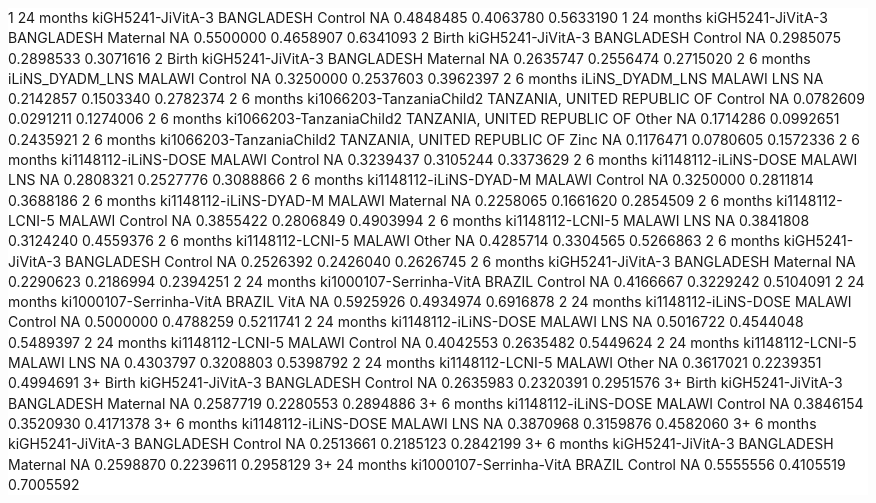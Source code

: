 1          24 months   kiGH5241-JiVitA-3          BANGLADESH                     Control              NA                0.4848485   0.4063780   0.5633190
1          24 months   kiGH5241-JiVitA-3          BANGLADESH                     Maternal             NA                0.5500000   0.4658907   0.6341093
2          Birth       kiGH5241-JiVitA-3          BANGLADESH                     Control              NA                0.2985075   0.2898533   0.3071616
2          Birth       kiGH5241-JiVitA-3          BANGLADESH                     Maternal             NA                0.2635747   0.2556474   0.2715020
2          6 months    iLiNS_DYADM_LNS            MALAWI                         Control              NA                0.3250000   0.2537603   0.3962397
2          6 months    iLiNS_DYADM_LNS            MALAWI                         LNS                  NA                0.2142857   0.1503340   0.2782374
2          6 months    ki1066203-TanzaniaChild2   TANZANIA, UNITED REPUBLIC OF   Control              NA                0.0782609   0.0291211   0.1274006
2          6 months    ki1066203-TanzaniaChild2   TANZANIA, UNITED REPUBLIC OF   Other                NA                0.1714286   0.0992651   0.2435921
2          6 months    ki1066203-TanzaniaChild2   TANZANIA, UNITED REPUBLIC OF   Zinc                 NA                0.1176471   0.0780605   0.1572336
2          6 months    ki1148112-iLiNS-DOSE       MALAWI                         Control              NA                0.3239437   0.3105244   0.3373629
2          6 months    ki1148112-iLiNS-DOSE       MALAWI                         LNS                  NA                0.2808321   0.2527776   0.3088866
2          6 months    ki1148112-iLiNS-DYAD-M     MALAWI                         Control              NA                0.3250000   0.2811814   0.3688186
2          6 months    ki1148112-iLiNS-DYAD-M     MALAWI                         Maternal             NA                0.2258065   0.1661620   0.2854509
2          6 months    ki1148112-LCNI-5           MALAWI                         Control              NA                0.3855422   0.2806849   0.4903994
2          6 months    ki1148112-LCNI-5           MALAWI                         LNS                  NA                0.3841808   0.3124240   0.4559376
2          6 months    ki1148112-LCNI-5           MALAWI                         Other                NA                0.4285714   0.3304565   0.5266863
2          6 months    kiGH5241-JiVitA-3          BANGLADESH                     Control              NA                0.2526392   0.2426040   0.2626745
2          6 months    kiGH5241-JiVitA-3          BANGLADESH                     Maternal             NA                0.2290623   0.2186994   0.2394251
2          24 months   ki1000107-Serrinha-VitA    BRAZIL                         Control              NA                0.4166667   0.3229242   0.5104091
2          24 months   ki1000107-Serrinha-VitA    BRAZIL                         VitA                 NA                0.5925926   0.4934974   0.6916878
2          24 months   ki1148112-iLiNS-DOSE       MALAWI                         Control              NA                0.5000000   0.4788259   0.5211741
2          24 months   ki1148112-iLiNS-DOSE       MALAWI                         LNS                  NA                0.5016722   0.4544048   0.5489397
2          24 months   ki1148112-LCNI-5           MALAWI                         Control              NA                0.4042553   0.2635482   0.5449624
2          24 months   ki1148112-LCNI-5           MALAWI                         LNS                  NA                0.4303797   0.3208803   0.5398792
2          24 months   ki1148112-LCNI-5           MALAWI                         Other                NA                0.3617021   0.2239351   0.4994691
3+         Birth       kiGH5241-JiVitA-3          BANGLADESH                     Control              NA                0.2635983   0.2320391   0.2951576
3+         Birth       kiGH5241-JiVitA-3          BANGLADESH                     Maternal             NA                0.2587719   0.2280553   0.2894886
3+         6 months    ki1148112-iLiNS-DOSE       MALAWI                         Control              NA                0.3846154   0.3520930   0.4171378
3+         6 months    ki1148112-iLiNS-DOSE       MALAWI                         LNS                  NA                0.3870968   0.3159876   0.4582060
3+         6 months    kiGH5241-JiVitA-3          BANGLADESH                     Control              NA                0.2513661   0.2185123   0.2842199
3+         6 months    kiGH5241-JiVitA-3          BANGLADESH                     Maternal             NA                0.2598870   0.2239611   0.2958129
3+         24 months   ki1000107-Serrinha-VitA    BRAZIL                         Control              NA                0.5555556   0.4105519   0.7005592
